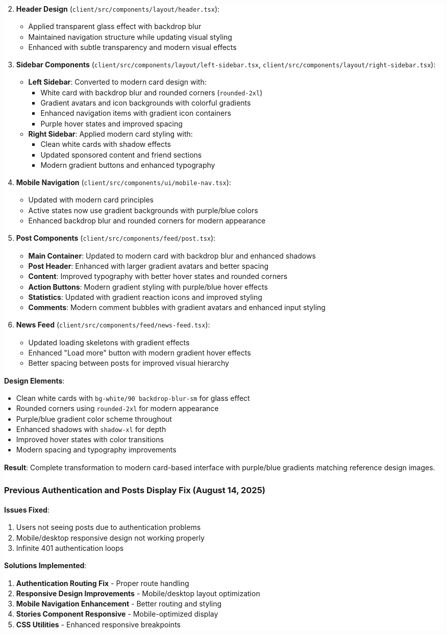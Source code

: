 2. **Header Design** (`client/src/components/layout/header.tsx`):
   - Applied transparent glass effect with backdrop blur
   - Maintained navigation structure while updating visual styling
   - Enhanced with subtle transparency and modern visual effects

3. **Sidebar Components** (`client/src/components/layout/left-sidebar.tsx`, `client/src/components/layout/right-sidebar.tsx`):
   - **Left Sidebar**: Converted to modern card design with:
     - White card with backdrop blur and rounded corners (`rounded-2xl`)
     - Gradient avatars and icon backgrounds with colorful gradients
     - Enhanced navigation items with gradient icon containers
     - Purple hover states and improved spacing
   - **Right Sidebar**: Applied modern card styling with:
     - Clean white cards with shadow effects
     - Updated sponsored content and friend sections
     - Modern gradient buttons and enhanced typography

4. **Mobile Navigation** (`client/src/components/ui/mobile-nav.tsx`):
   - Updated with modern card principles
   - Active states now use gradient backgrounds with purple/blue colors
   - Enhanced backdrop blur and rounded corners for modern appearance

5. **Post Components** (`client/src/components/feed/post.tsx`):
   - **Main Container**: Updated to modern card with backdrop blur and enhanced shadows
   - **Post Header**: Enhanced with larger gradient avatars and better spacing
   - **Content**: Improved typography with better hover states and rounded corners
   - **Action Buttons**: Modern gradient styling with purple/blue hover effects
   - **Statistics**: Updated with gradient reaction icons and improved styling
   - **Comments**: Modern comment bubbles with gradient avatars and enhanced input styling

6. **News Feed** (`client/src/components/feed/news-feed.tsx`):
   - Updated loading skeletons with gradient effects
   - Enhanced "Load more" button with modern gradient hover effects
   - Better spacing between posts for improved visual hierarchy

**Design Elements**:
- Clean white cards with `bg-white/90 backdrop-blur-sm` for glass effect
- Rounded corners using `rounded-2xl` for modern appearance
- Purple/blue gradient color scheme throughout
- Enhanced shadows with `shadow-xl` for depth
- Improved hover states with color transitions
- Modern spacing and typography improvements

**Result**: Complete transformation to modern card-based interface with purple/blue gradients matching reference design images.

### Previous Authentication and Posts Display Fix (August 14, 2025)
**Issues Fixed**:
1. Users not seeing posts due to authentication problems
2. Mobile/desktop responsive design not working properly 
3. Infinite 401 authentication loops

**Solutions Implemented**:
1. **Authentication Routing Fix** - Proper route handling
2. **Responsive Design Improvements** - Mobile/desktop layout optimization  
3. **Mobile Navigation Enhancement** - Better routing and styling
4. **Stories Component Responsive** - Mobile-optimized display
5. **CSS Utilities** - Enhanced responsive breakpoints
